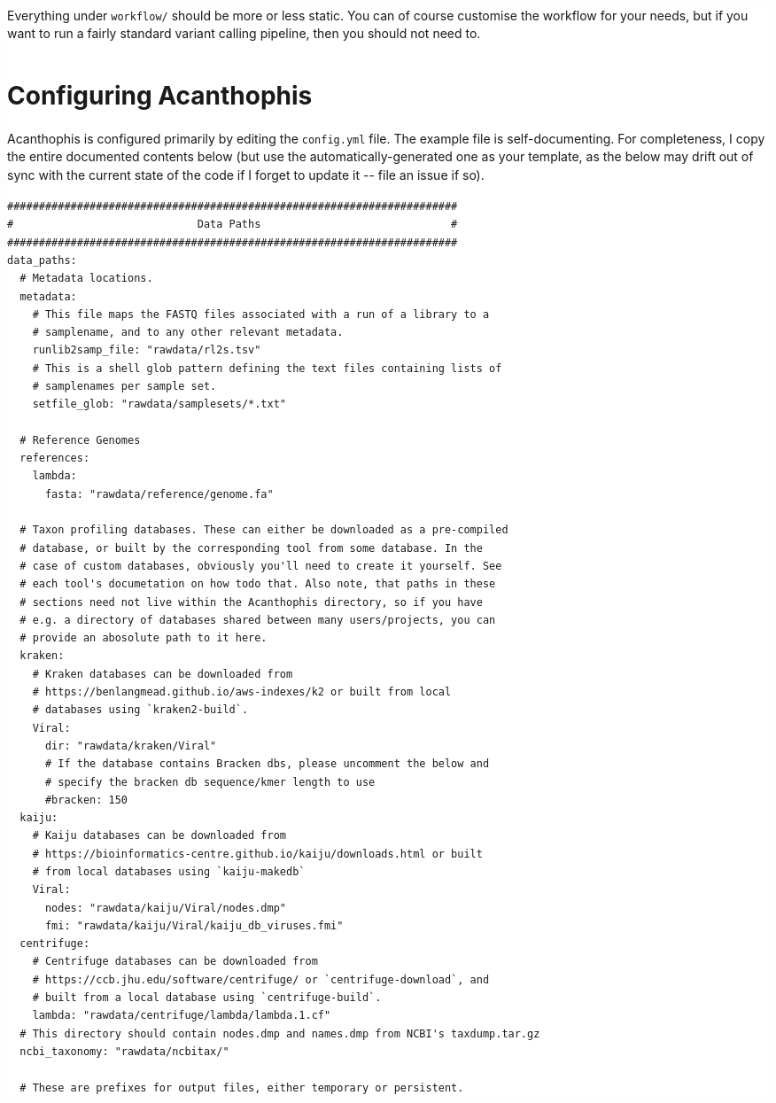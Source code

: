 [^1]: For users at one of the institutes I have worked at (ANU, MPI Tübingen), I provide a cluster profile for the systems we have access to [here](https://github.com/kdm9/Acanthophis/tree/main/acanthophis/template/workflow/profiles). For others, you can adapt these to your cluster, especially when combined with [the upstream snakemake profile collection](https://github.com/snakemake-profiles).

Everything under `workflow/` should be more or less static. You can of course customise the workflow for your needs, but if you want to run a fairly standard variant calling pipeline, then you should not need to.


# Configuring Acanthophis

Acanthophis is configured primarily by editing the `config.yml` file. The example file is self-documenting. For completeness, I copy the entire documented contents below (but use the automatically-generated one as your template, as the below may drift out of sync with the current state of the code if I forget to update it -- file an issue if so).

```
#######################################################################
#                             Data Paths                              #
#######################################################################
data_paths:
  # Metadata locations.
  metadata:
    # This file maps the FASTQ files associated with a run of a library to a
    # samplename, and to any other relevant metadata.
    runlib2samp_file: "rawdata/rl2s.tsv"
    # This is a shell glob pattern defining the text files containing lists of
    # samplenames per sample set.
    setfile_glob: "rawdata/samplesets/*.txt"

  # Reference Genomes
  references:
    lambda:
      fasta: "rawdata/reference/genome.fa"

  # Taxon profiling databases. These can either be downloaded as a pre-compiled
  # database, or built by the corresponding tool from some database. In the
  # case of custom databases, obviously you'll need to create it yourself. See
  # each tool's documetation on how todo that. Also note, that paths in these
  # sections need not live within the Acanthophis directory, so if you have
  # e.g. a directory of databases shared between many users/projects, you can
  # provide an abosolute path to it here.
  kraken:
    # Kraken databases can be downloaded from
    # https://benlangmead.github.io/aws-indexes/k2 or built from local
    # databases using `kraken2-build`.
    Viral:
      dir: "rawdata/kraken/Viral"
      # If the database contains Bracken dbs, please uncomment the below and
      # specify the bracken db sequence/kmer length to use
      #bracken: 150
  kaiju:
    # Kaiju databases can be downloaded from
    # https://bioinformatics-centre.github.io/kaiju/downloads.html or built
    # from local databases using `kaiju-makedb`
    Viral:
      nodes: "rawdata/kaiju/Viral/nodes.dmp"
      fmi: "rawdata/kaiju/Viral/kaiju_db_viruses.fmi"
  centrifuge:
    # Centrifuge databases can be downloaded from
    # https://ccb.jhu.edu/software/centrifuge/ or `centrifuge-download`, and
    # built from a local database using `centrifuge-build`.
    lambda: "rawdata/centrifuge/lambda/lambda.1.cf"
  # This directory should contain nodes.dmp and names.dmp from NCBI's taxdump.tar.gz
  ncbi_taxonomy: "rawdata/ncbitax/"

  # These are prefixes for output files, either temporary or persistent.
```